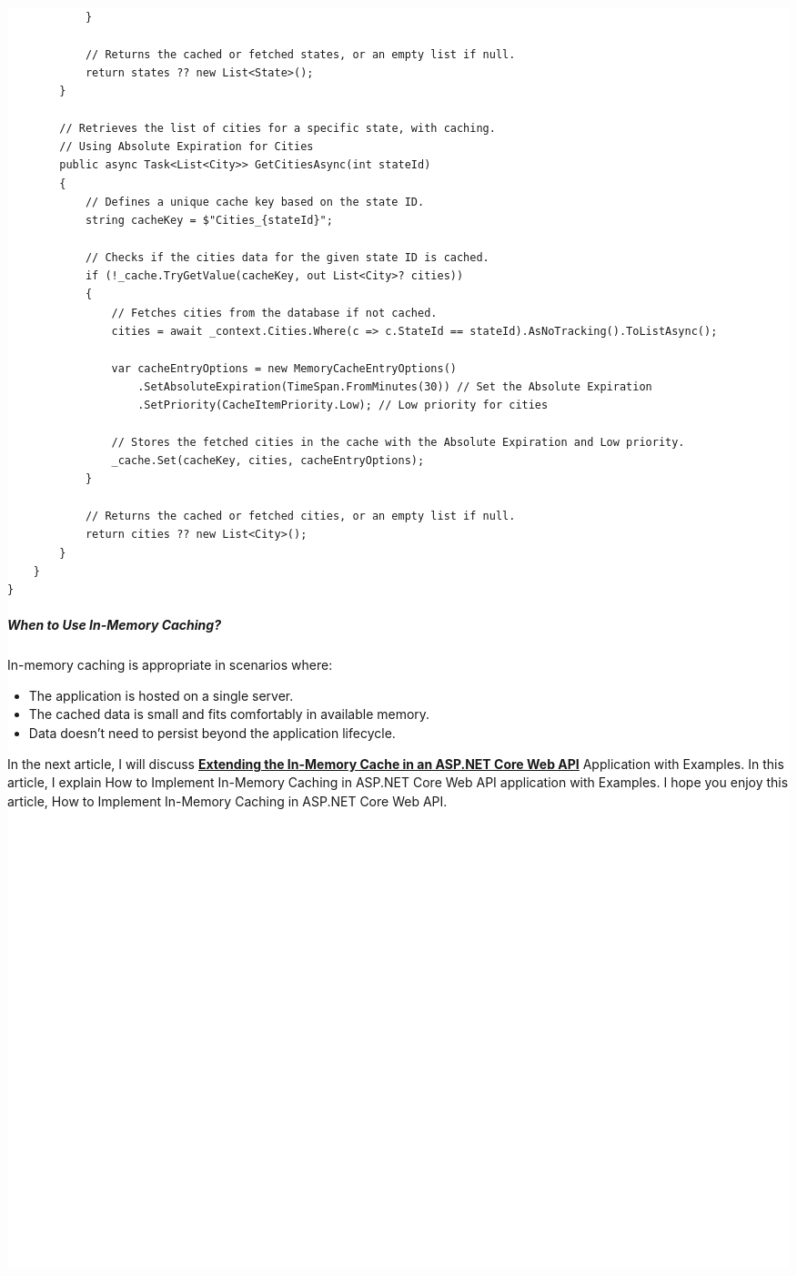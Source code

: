 ```
            }

            // Returns the cached or fetched states, or an empty list if null.
            return states ?? new List<State>(); 
        }

        // Retrieves the list of cities for a specific state, with caching.
        // Using Absolute Expiration for Cities
        public async Task<List<City>> GetCitiesAsync(int stateId) 
        {
            // Defines a unique cache key based on the state ID.
            string cacheKey = $"Cities_{stateId}";

            // Checks if the cities data for the given state ID is cached.
            if (!_cache.TryGetValue(cacheKey, out List<City>? cities)) 
            {
                // Fetches cities from the database if not cached.
                cities = await _context.Cities.Where(c => c.StateId == stateId).AsNoTracking().ToListAsync();

                var cacheEntryOptions = new MemoryCacheEntryOptions()
                    .SetAbsoluteExpiration(TimeSpan.FromMinutes(30)) // Set the Absolute Expiration
                    .SetPriority(CacheItemPriority.Low); // Low priority for cities
                                
                // Stores the fetched cities in the cache with the Absolute Expiration and Low priority.
                _cache.Set(cacheKey, cities, cacheEntryOptions);
            }

            // Returns the cached or fetched cities, or an empty list if null.
            return cities ?? new List<City>(); 
        }
    }
}
```

##### **When to Use In-Memory Caching?**

In-memory caching is appropriate in scenarios where:

- The application is hosted on a single server.
- The cached data is small and fits comfortably in available memory.
- Data doesn’t need to persist beyond the application lifecycle.

In the next article, I will discuss [**Extending the In-Memory Cache in an ASP.NET Core Web API**](https://dotnettutorials.net/lesson/how-to-create-custom-in-memory-cache-in-asp-net-core-web-api/) Application with Examples. In this article, I explain How to Implement In-Memory Caching in ASP.NET Core Web API application with Examples. I hope you enjoy this article, How to Implement In-Memory Caching in ASP.NET Core Web API.

[![dotnettutorials 1280x720](data:image/svg+xml,%3Csvg%20xmlns=%22http://www.w3.org/2000/svg%22%20width=%221280%22%20height=%22720%22%3E%3C/svg%3E)](https://dotnettutorials.net/pranaya-rout/)
